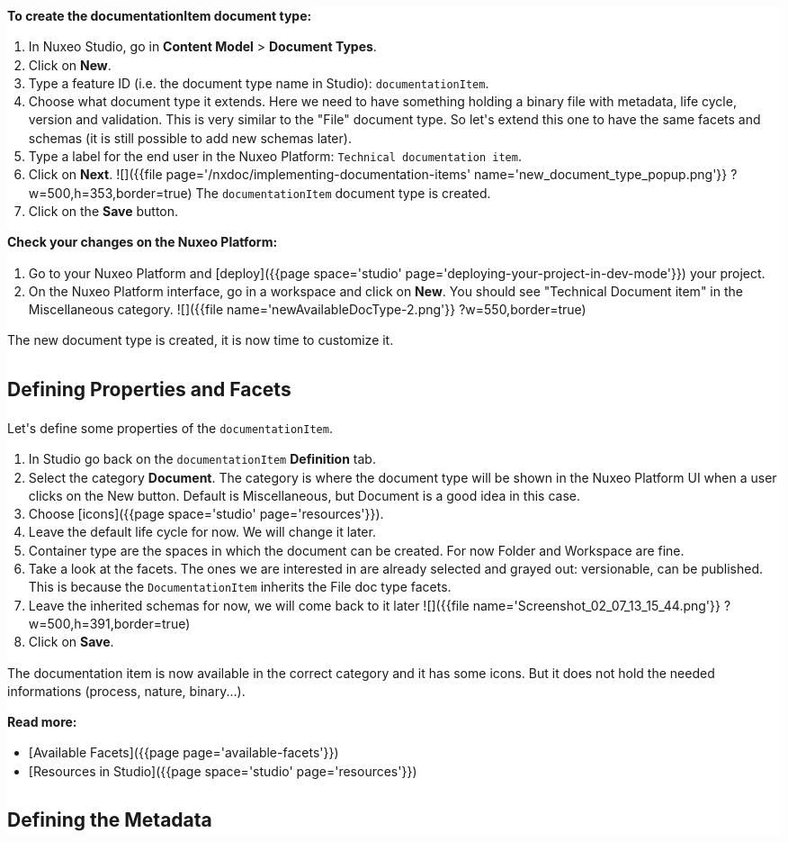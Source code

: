 **To create the documentationItem document type:**

1.  In Nuxeo Studio, go in **Content Model** > **Document Types**.
2.  Click on **New**.
3.  Type a feature ID (i.e. the document type name in Studio): `documentationItem`.
4.  Choose what document type it extends. Here we need to have something holding a binary file with metadata, life cycle, version and validation. This is very similar to the "File" document type. So let's extend this one to have the same facets and schemas (it is still possible to add new schemas later).
5.  Type a label for the end user in the Nuxeo Platform: `Technical documentation item`.
6.  Click on **Next**.
    ![]({{file page='/nxdoc/implementing-documentation-items' name='new_document_type_popup.png'}} ?w=500,h=353,border=true)
    The `documentationItem` document type is created.
7.  Click on the **Save** button.

**Check your changes on the Nuxeo Platform:**

1.  Go to your Nuxeo Platform and [deploy]({{page space='studio' page='deploying-your-project-in-dev-mode'}}) your project.
2.  On the Nuxeo Platform interface, go in a workspace and click on **New**.
    You should see "Technical Document item" in the Miscellaneous category.
    ![]({{file name='newAvailableDocType-2.png'}} ?w=550,border=true)

The new document type is created, it is now time to customize it.

## Defining Properties and Facets

Let's define some properties of the `documentationItem`.

1.  In Studio go back on the `documentationItem` **Definition** tab.
2.  Select the category **Document**.
    The category is where the document type will be shown in the Nuxeo Platform UI when a user clicks on the New button. Default is Miscellaneous, but Document is a good idea in this case.
3.  Choose [icons]({{page space='studio' page='resources'}}).
4.  Leave the default life cycle for now. We will change it later.
5.  Container type are the spaces in which the document can be created. For now Folder and Workspace are fine.
6.  Take a look at the facets. The ones we are interested in are already selected and grayed out: versionable, can be published. This is because the `DocumentationItem` inherits the File doc type facets.
7.  Leave the inherited schemas for now, we will come back to it later
    ![]({{file name='Screenshot_02_07_13_15_44.png'}} ?w=500,h=391,border=true)
8.  Click on **Save**.

The documentation item is now available in the correct category and it has some icons. But it does not hold the needed informations (process, nature, binary...).

**Read more:**
- [Available Facets]({{page page='available-facets'}})
- [Resources in Studio]({{page space='studio' page='resources'}})

## Defining the Metadata
